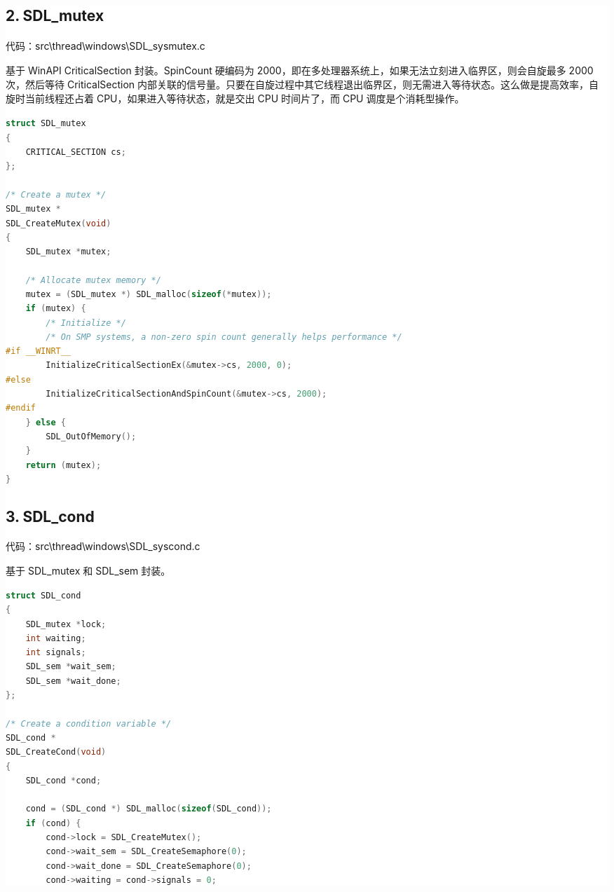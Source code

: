 ## 2. SDL_mutex

代码：src\thread\windows\SDL_sysmutex.c

基于 WinAPI CriticalSection 封装。SpinCount 硬编码为 2000，即在多处理器系统上，如果无法立刻进入临界区，则会自旋最多 2000 次，然后等待 CriticalSection 内部关联的信号量。只要在自旋过程中其它线程退出临界区，则无需进入等待状态。这么做是提高效率，自旋时当前线程还占着 CPU，如果进入等待状态，就是交出 CPU 时间片了，而 CPU 调度是个消耗型操作。

```c
struct SDL_mutex
{
    CRITICAL_SECTION cs;
};

/* Create a mutex */
SDL_mutex *
SDL_CreateMutex(void)
{
    SDL_mutex *mutex;

    /* Allocate mutex memory */
    mutex = (SDL_mutex *) SDL_malloc(sizeof(*mutex));
    if (mutex) {
        /* Initialize */
        /* On SMP systems, a non-zero spin count generally helps performance */
#if __WINRT__
        InitializeCriticalSectionEx(&mutex->cs, 2000, 0);
#else
        InitializeCriticalSectionAndSpinCount(&mutex->cs, 2000);
#endif
    } else {
        SDL_OutOfMemory();
    }
    return (mutex);
}
```

## 3. SDL_cond

代码：src\thread\windows\SDL_syscond.c

基于 SDL_mutex 和 SDL_sem 封装。

```c
struct SDL_cond
{
    SDL_mutex *lock;
    int waiting;
    int signals;
    SDL_sem *wait_sem;
    SDL_sem *wait_done;
};

/* Create a condition variable */
SDL_cond *
SDL_CreateCond(void)
{
    SDL_cond *cond;

    cond = (SDL_cond *) SDL_malloc(sizeof(SDL_cond));
    if (cond) {
        cond->lock = SDL_CreateMutex();
        cond->wait_sem = SDL_CreateSemaphore(0);
        cond->wait_done = SDL_CreateSemaphore(0);
        cond->waiting = cond->signals = 0;
```